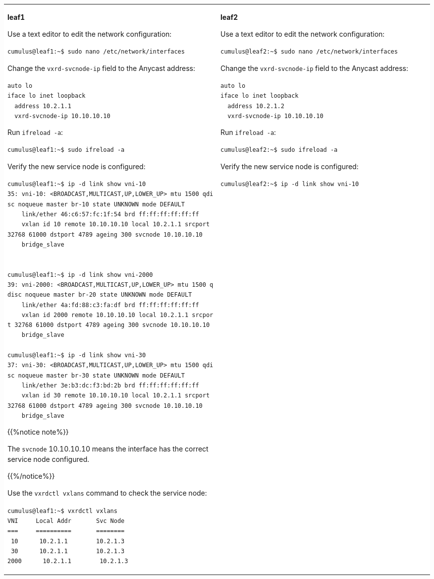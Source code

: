 <table>
<colgroup>
<col style="width: 50%" />
<col style="width: 50%" />
</colgroup>
<tbody>
<tr class="odd">
<td><p><strong>leaf1</strong></p>
<p>Use a text editor to edit the network configuration:</p>
<pre><code>cumulus@leaf1:~$ sudo nano /etc/network/interfaces</code></pre>
<p>Change the <code>vxrd-svcnode-ip</code> field to the Anycast address:</p>
<pre><code>auto lo
iface lo inet loopback
  address 10.2.1.1
  vxrd-svcnode-ip 10.10.10.10</code></pre>
<p>Run <code>ifreload -a</code>:</p>
<pre><code>cumulus@leaf1:~$ sudo ifreload -a</code></pre>
<p>Verify the new service node is configured:</p>
<pre><code>cumulus@leaf1:~$ ip -d link show vni-10
35: vni-10: &lt;BROADCAST,MULTICAST,UP,LOWER_UP&gt; mtu 1500 qdisc noqueue master br-10 state UNKNOWN mode DEFAULT
    link/ether 46:c6:57:fc:1f:54 brd ff:ff:ff:ff:ff:ff
    vxlan id 10 remote 10.10.10.10 local 10.2.1.1 srcport 32768 61000 dstport 4789 ageing 300 svcnode 10.10.10.10
    bridge_slave
 
 
cumulus@leaf1:~$ ip -d link show vni-2000
39: vni-2000: &lt;BROADCAST,MULTICAST,UP,LOWER_UP&gt; mtu 1500 qdisc noqueue master br-20 state UNKNOWN mode DEFAULT
    link/ether 4a:fd:88:c3:fa:df brd ff:ff:ff:ff:ff:ff
    vxlan id 2000 remote 10.10.10.10 local 10.2.1.1 srcport 32768 61000 dstport 4789 ageing 300 svcnode 10.10.10.10
    bridge_slave
 
cumulus@leaf1:~$ ip -d link show vni-30
37: vni-30: &lt;BROADCAST,MULTICAST,UP,LOWER_UP&gt; mtu 1500 qdisc noqueue master br-30 state UNKNOWN mode DEFAULT
    link/ether 3e:b3:dc:f3:bd:2b brd ff:ff:ff:ff:ff:ff
    vxlan id 30 remote 10.10.10.10 local 10.2.1.1 srcport 32768 61000 dstport 4789 ageing 300 svcnode 10.10.10.10
    bridge_slave</code></pre>
<p>{{%notice note%}}</p>
<p>The <code>svcnode</code> 10.10.10.10 means the interface has the correct service node configured.</p>
<p>{{%/notice%}}</p>
<p>Use the <code>vxrdctl vxlans</code> command to check the service node:</p>
<pre><code>cumulus@leaf1:~$ vxrdctl vxlans
VNI     Local Addr       Svc Node
===     ==========       ========
 10      10.2.1.1        10.2.1.3
 30      10.2.1.1        10.2.1.3
2000      10.2.1.1        10.2.1.3</code></pre></td>
<td><p><strong>leaf2</strong></p>
<p>Use a text editor to edit the network configuration:</p>
<pre><code>cumulus@leaf2:~$ sudo nano /etc/network/interfaces</code></pre>
<p>Change the <code>vxrd-svcnode-ip</code> field to the Anycast address:</p>
<pre><code>auto lo
iface lo inet loopback
  address 10.2.1.2
  vxrd-svcnode-ip 10.10.10.10</code></pre>
<p>Run <code>ifreload -a</code>:</p>
<pre><code>cumulus@leaf2:~$ sudo ifreload -a</code></pre>
<p>Verify the new service node is configured:</p>
<pre><code>cumulus@leaf2:~$ ip -d link show vni-10